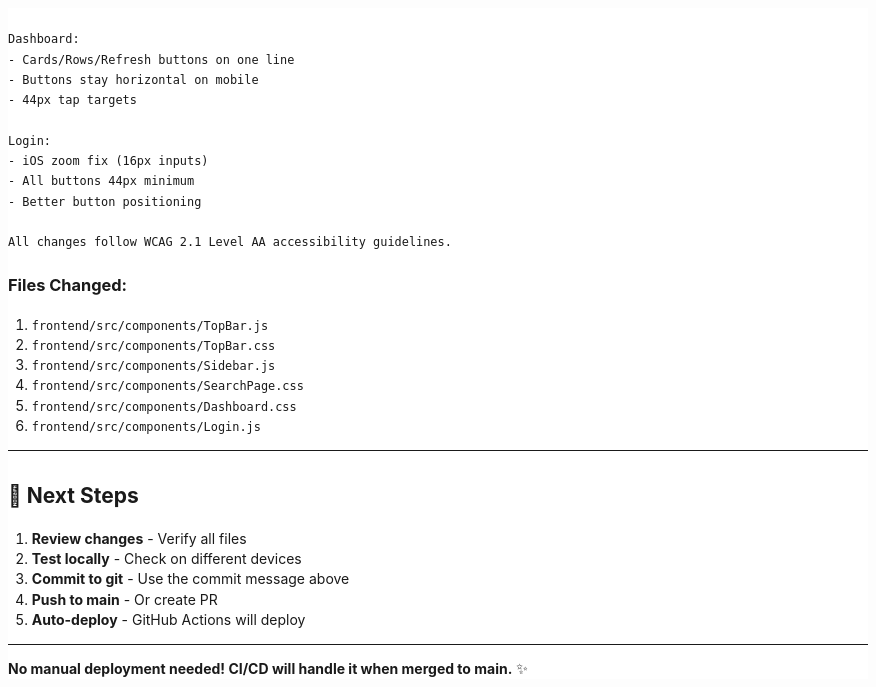 ```

Dashboard:
- Cards/Rows/Refresh buttons on one line
- Buttons stay horizontal on mobile
- 44px tap targets

Login:
- iOS zoom fix (16px inputs)
- All buttons 44px minimum
- Better button positioning

All changes follow WCAG 2.1 Level AA accessibility guidelines.
```

### **Files Changed:**
1. `frontend/src/components/TopBar.js`
2. `frontend/src/components/TopBar.css`
3. `frontend/src/components/Sidebar.js`
4. `frontend/src/components/SearchPage.css`
5. `frontend/src/components/Dashboard.css`
6. `frontend/src/components/Login.js`

---

## 🎯 Next Steps

1. **Review changes** - Verify all files
2. **Test locally** - Check on different devices
3. **Commit to git** - Use the commit message above
4. **Push to main** - Or create PR
5. **Auto-deploy** - GitHub Actions will deploy

---

**No manual deployment needed! CI/CD will handle it when merged to main.** ✨
